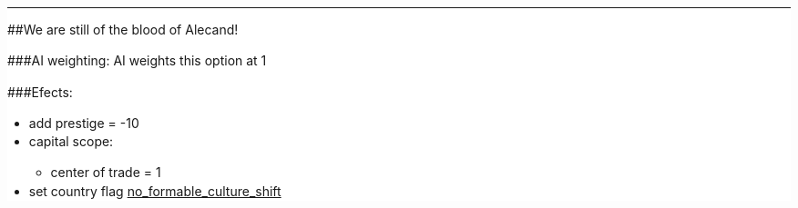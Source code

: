 ___
##We are still of the blood of Alecand!

###AI weighting:
AI weights this option at 1


###Efects:<ul><li>add prestige = -10</li><li>capital scope:</li><ul><li>center of trade = 1</li></ul><li>set country flag [no_formable_culture_shift](../flags/no_formable_culture_shift.md)</li></ul>
